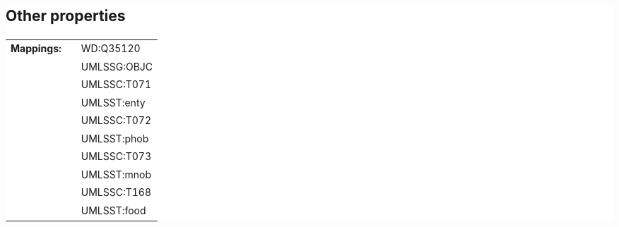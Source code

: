 ## Other properties

|  |  |  |
| --- | --- | --- |
| **Mappings:** | | WD:Q35120 |
|  | | UMLSSG:OBJC |
|  | | UMLSSC:T071 |
|  | | UMLSST:enty |
|  | | UMLSSC:T072 |
|  | | UMLSST:phob |
|  | | UMLSSC:T073 |
|  | | UMLSST:mnob |
|  | | UMLSSC:T168 |
|  | | UMLSST:food |

